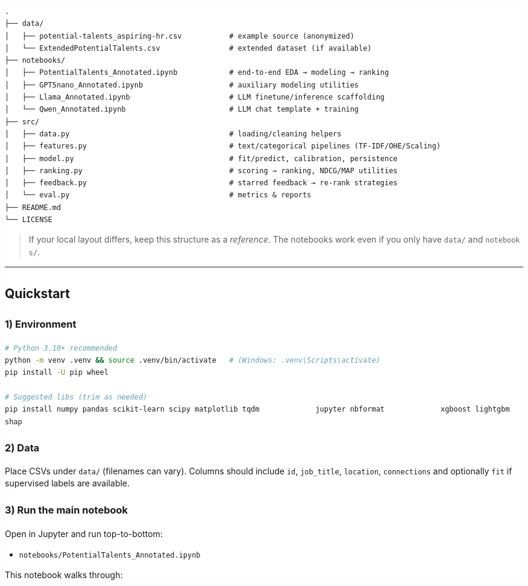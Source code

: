 ```
.
├── data/
│   ├── potential-talents_aspiring-hr.csv           # example source (anonymized)
│   └── ExtendedPotentialTalents.csv                # extended dataset (if available)
├── notebooks/
│   ├── PotentialTalents_Annotated.ipynb            # end-to-end EDA → modeling → ranking
│   ├── GPT5nano_Annotated.ipynb                    # auxiliary modeling utilities
│   ├── Llama_Annotated.ipynb                       # LLM finetune/inference scaffolding
│   └── Qwen_Annotated.ipynb                        # LLM chat template + training
├── src/
│   ├── data.py                                     # loading/cleaning helpers
│   ├── features.py                                 # text/categorical pipelines (TF-IDF/OHE/Scaling)
│   ├── model.py                                    # fit/predict, calibration, persistence
│   ├── ranking.py                                  # scoring → ranking, NDCG/MAP utilities
│   ├── feedback.py                                 # starred feedback → re-rank strategies
│   └── eval.py                                     # metrics & reports
├── README.md
└── LICENSE
```

> If your local layout differs, keep this structure as a *reference*. The notebooks work even if you only have `data/` and `notebooks/`.

---

## Quickstart

### 1) Environment

```bash
# Python 3.10+ recommended
python -m venv .venv && source .venv/bin/activate   # (Windows: .venv\Scripts\activate)
pip install -U pip wheel

# Suggested libs (trim as needed)
pip install numpy pandas scikit-learn scipy matplotlib tqdm             jupyter nbformat             xgboost lightgbm             shap
```

### 2) Data

Place CSVs under `data/` (filenames can vary). Columns should include `id`, `job_title`, `location`, `connections` and optionally `fit` if supervised labels are available.

### 3) Run the main notebook

Open in Jupyter and run top-to-bottom:

- `notebooks/PotentialTalents_Annotated.ipynb`

This notebook walks through:
